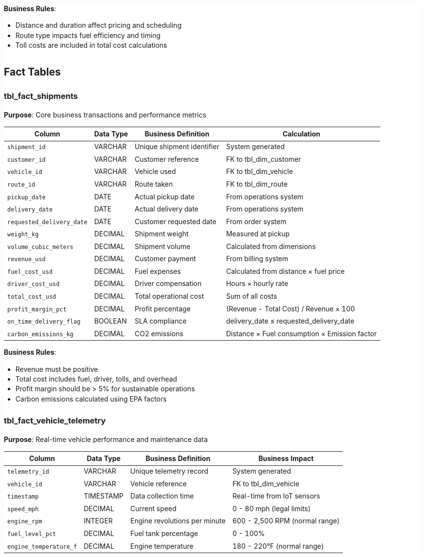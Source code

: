 **Business Rules**:
- Distance and duration affect pricing and scheduling
- Route type impacts fuel efficiency and timing
- Toll costs are included in total cost calculations

## Fact Tables

### tbl_fact_shipments
**Purpose**: Core business transactions and performance metrics

| Column | Data Type | Business Definition | Calculation |
|--------|-----------|-------------------|-------------|
| `shipment_id` | VARCHAR | Unique shipment identifier | System generated |
| `customer_id` | VARCHAR | Customer reference | FK to tbl_dim_customer |
| `vehicle_id` | VARCHAR | Vehicle used | FK to tbl_dim_vehicle |
| `route_id` | VARCHAR | Route taken | FK to tbl_dim_route |
| `pickup_date` | DATE | Actual pickup date | From operations system |
| `delivery_date` | DATE | Actual delivery date | From operations system |
| `requested_delivery_date` | DATE | Customer requested date | From order system |
| `weight_kg` | DECIMAL | Shipment weight | Measured at pickup |
| `volume_cubic_meters` | DECIMAL | Shipment volume | Calculated from dimensions |
| `revenue_usd` | DECIMAL | Customer payment | From billing system |
| `fuel_cost_usd` | DECIMAL | Fuel expenses | Calculated from distance × fuel price |
| `driver_cost_usd` | DECIMAL | Driver compensation | Hours × hourly rate |
| `total_cost_usd` | DECIMAL | Total operational cost | Sum of all costs |
| `profit_margin_pct` | DECIMAL | Profit percentage | (Revenue - Total Cost) / Revenue × 100 |
| `on_time_delivery_flag` | BOOLEAN | SLA compliance | delivery_date ≤ requested_delivery_date |
| `carbon_emissions_kg` | DECIMAL | CO2 emissions | Distance × Fuel consumption × Emission factor |

**Business Rules**:
- Revenue must be positive
- Total cost includes fuel, driver, tolls, and overhead
- Profit margin should be > 5% for sustainable operations
- Carbon emissions calculated using EPA factors

### tbl_fact_vehicle_telemetry
**Purpose**: Real-time vehicle performance and maintenance data

| Column | Data Type | Business Definition | Business Impact |
|--------|-----------|-------------------|-----------------|
| `telemetry_id` | VARCHAR | Unique telemetry record | System generated |
| `vehicle_id` | VARCHAR | Vehicle reference | FK to tbl_dim_vehicle |
| `timestamp` | TIMESTAMP | Data collection time | Real-time from IoT sensors |
| `speed_mph` | DECIMAL | Current speed | 0 - 80 mph (legal limits) |
| `engine_rpm` | INTEGER | Engine revolutions per minute | 600 - 2,500 RPM (normal range) |
| `fuel_level_pct` | DECIMAL | Fuel tank percentage | 0 - 100% |
| `engine_temperature_f` | DECIMAL | Engine temperature | 180 - 220°F (normal range) |